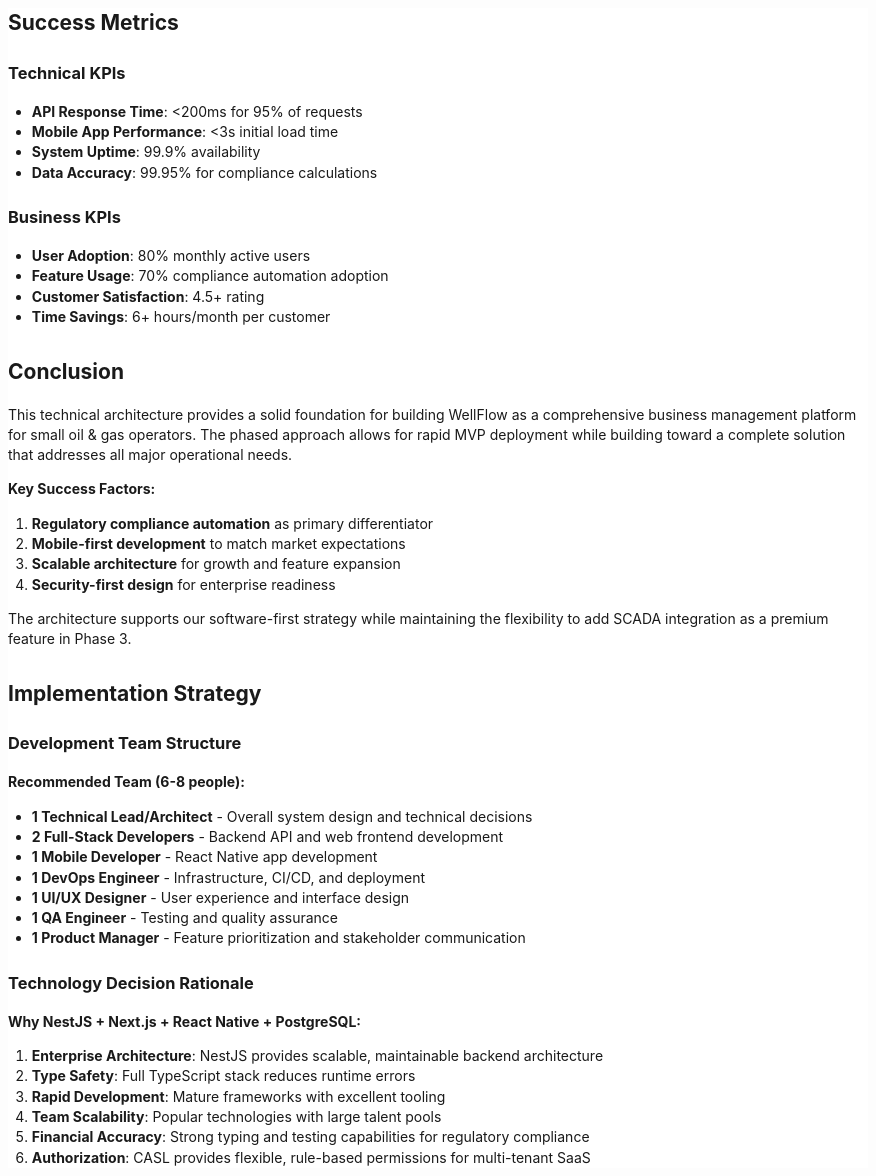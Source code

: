 ## Success Metrics

### Technical KPIs

- **API Response Time**: <200ms for 95% of requests
- **Mobile App Performance**: <3s initial load time
- **System Uptime**: 99.9% availability
- **Data Accuracy**: 99.95% for compliance calculations

### Business KPIs

- **User Adoption**: 80% monthly active users
- **Feature Usage**: 70% compliance automation adoption
- **Customer Satisfaction**: 4.5+ rating
- **Time Savings**: 6+ hours/month per customer

## Conclusion

This technical architecture provides a solid foundation for building WellFlow as
a comprehensive business management platform for small oil & gas operators. The
phased approach allows for rapid MVP deployment while building toward a complete
solution that addresses all major operational needs.

**Key Success Factors:**

1. **Regulatory compliance automation** as primary differentiator
2. **Mobile-first development** to match market expectations
3. **Scalable architecture** for growth and feature expansion
4. **Security-first design** for enterprise readiness

The architecture supports our software-first strategy while maintaining the
flexibility to add SCADA integration as a premium feature in Phase 3.

## Implementation Strategy

### Development Team Structure

**Recommended Team (6-8 people):**

- **1 Technical Lead/Architect** - Overall system design and technical decisions
- **2 Full-Stack Developers** - Backend API and web frontend development
- **1 Mobile Developer** - React Native app development
- **1 DevOps Engineer** - Infrastructure, CI/CD, and deployment
- **1 UI/UX Designer** - User experience and interface design
- **1 QA Engineer** - Testing and quality assurance
- **1 Product Manager** - Feature prioritization and stakeholder communication

### Technology Decision Rationale

**Why NestJS + Next.js + React Native + PostgreSQL:**

1. **Enterprise Architecture**: NestJS provides scalable, maintainable backend
   architecture
2. **Type Safety**: Full TypeScript stack reduces runtime errors
3. **Rapid Development**: Mature frameworks with excellent tooling
4. **Team Scalability**: Popular technologies with large talent pools
5. **Financial Accuracy**: Strong typing and testing capabilities for regulatory
   compliance
6. **Authorization**: CASL provides flexible, rule-based permissions for
   multi-tenant SaaS
